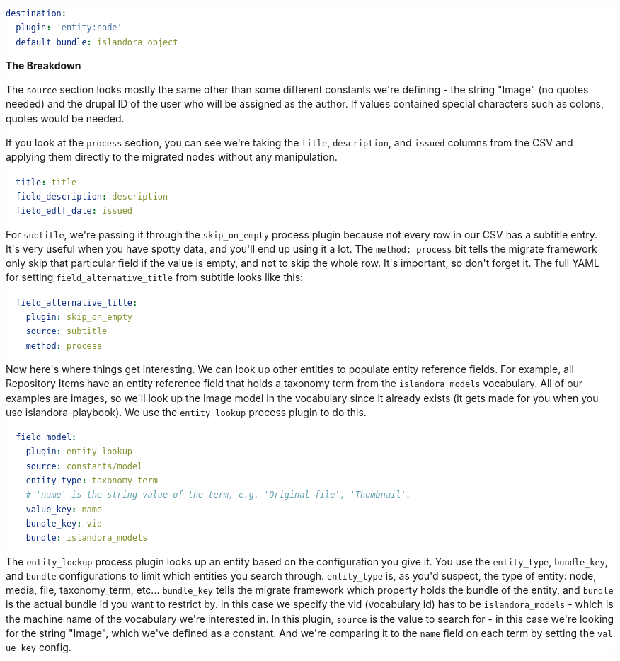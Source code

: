 ```yml
destination:
  plugin: 'entity:node'
  default_bundle: islandora_object
```
__The Breakdown__

The `source` section looks mostly the same other than some different constants we're defining - the string "Image" (no quotes needed) and the drupal ID of the user who will be assigned as the author. If values contained special characters such as colons, quotes would be needed.

If you look at the `process` section, you can see we're taking the `title`, `description`, and `issued` columns from the CSV and applying them directly to the migrated nodes without any manipulation.
```yml
  title: title
  field_description: description
  field_edtf_date: issued
```
For `subtitle`, we're passing it through the `skip_on_empty` process plugin because not every row in our CSV has a subtitle entry.  It's very useful when you have spotty data, and you'll end up using it a lot.  The `method: process` bit tells the migrate framework only skip that particular field if the value is empty, and not to skip the whole row.  It's important, so don't forget it.  The full YAML for setting `field_alternative_title` from subtitle looks like this:
```yml
  field_alternative_title:
    plugin: skip_on_empty
    source: subtitle
    method: process
```

Now here's where things get interesting.  We can look up other entities to populate entity reference fields.  For example, all Repository Items have an entity reference field that holds a taxonomy term from the `islandora_models` vocabulary.  All of our examples are images, so we'll look up the Image model in the vocabulary since it already exists (it gets made for you when you use islandora-playbook).  We use the `entity_lookup` process plugin to do this.
```yml
  field_model:
    plugin: entity_lookup
    source: constants/model
    entity_type: taxonomy_term
    # 'name' is the string value of the term, e.g. 'Original file', 'Thumbnail'.
    value_key: name
    bundle_key: vid
    bundle: islandora_models
```

The `entity_lookup` process plugin looks up an entity based on the configuration you give it.  You use the `entity_type`, `bundle_key`, and `bundle` configurations to limit which entities you search through.  `entity_type` is, as you'd suspect, the type of entity: node, media, file, taxonomy_term, etc...  `bundle_key` tells the migrate framework which property holds the bundle of the entity, and `bundle` is the actual bundle id you want to restrict by. In this case we specify the vid (vocabulary id) has to be `islandora_models` - which is the machine name of the vocabulary we're interested in. In this plugin, `source` is the value to search for - in this case we're looking for the string "Image", which we've defined as a constant.  And we're comparing it to the `name` field on each term by setting the `value_key` config.
